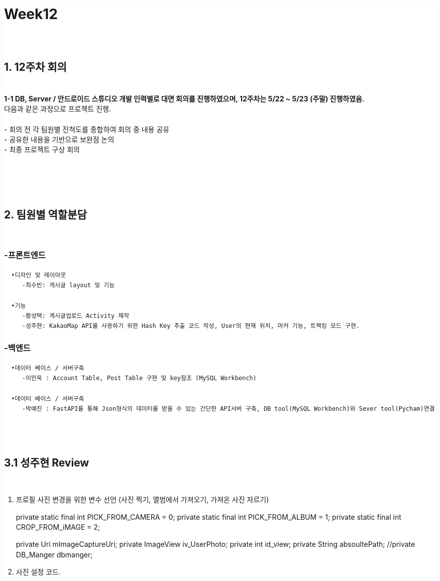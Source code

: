 
# Week12 <br><br>

## 1. 12주차 회의  
<br>
   <strong>  1-1 DB, Server / 안드로이드 스튜디오 개발 인력별로 대면 회의를 진행하였으며, 12주차는 5/22 ~ 5/23 (주말) 진행하였음. </strong><br>
         다음과 같은 과정으로 프로젝트 진행.<br><br>
        - 회의 전 각 팀원별 진척도를 종합하여 회의 중 내용 공유<br>
        - 공유한 내용을 기반으로 보완점 논의 <br>
        - 최종 프로젝트 구상 회의  <br><br>


<br><br>

## 2. 팀원별 역할분담 <br><br>
### -프론트엔드<br>
  
    
      •디자인 및 레이아웃
         -최수빈: 게시글 layout 및 기능
         
      •기능
         -황성택: 게시글업로드 Activity 제작
         -성주현: KakaoMap API를 사용하기 위한 Hash Key 추출 코드 작성, User의 현재 위치, 마커 기능, 트랙킹 모드 구현.
         
   ### -백엔드 <br>
      •데이터 베이스 / 서버구축
         -이민욱 : Account Table, Post Table 구현 및 key참조 (MySQL Workbench) 
         
      •데이터 베이스 / 서버구축
         -박예진 : FastAPI를 통해 Json형식의 데이터를 받을 수 있는 간단한 API서버 구축, DB tool(MySQL Workbench)와 Sever tool(Pycham)연결 
<br><br>

## 3.1 성주현  Review <br><br>

1. 프로필 사진 변경을 위한 변수 선언 (사진 찍기, 앨범에서 가져오기, 가져온 사진 자르기)

     private static final int PICK_FROM_CAMERA = 0;
     private static final int PICK_FROM_ALBUM = 1;
     private static final int CROP_FROM_iMAGE = 2;

     private Uri mImageCaptureUri;
     private ImageView iv_UserPhoto;
     private int id_view;
     private String absoultePath;
     //private DB_Manger dbmanger;


2. 사진 설정 코드.
